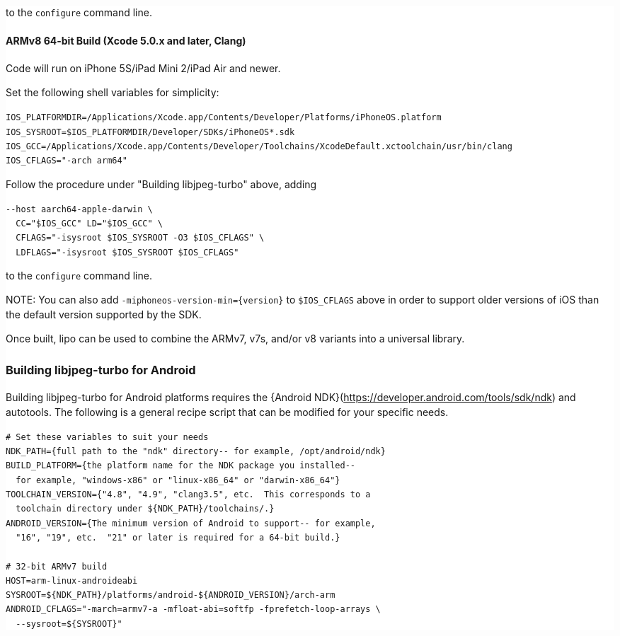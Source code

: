 to the `configure` command line.


#### ARMv8 64-bit Build (Xcode 5.0.x and later, Clang)

Code will run on iPhone 5S/iPad Mini 2/iPad Air and newer.

Set the following shell variables for simplicity:

    IOS_PLATFORMDIR=/Applications/Xcode.app/Contents/Developer/Platforms/iPhoneOS.platform
    IOS_SYSROOT=$IOS_PLATFORMDIR/Developer/SDKs/iPhoneOS*.sdk
    IOS_GCC=/Applications/Xcode.app/Contents/Developer/Toolchains/XcodeDefault.xctoolchain/usr/bin/clang
    IOS_CFLAGS="-arch arm64"

Follow the procedure under "Building libjpeg-turbo" above, adding

    --host aarch64-apple-darwin \
      CC="$IOS_GCC" LD="$IOS_GCC" \
      CFLAGS="-isysroot $IOS_SYSROOT -O3 $IOS_CFLAGS" \
      LDFLAGS="-isysroot $IOS_SYSROOT $IOS_CFLAGS"

to the `configure` command line.


NOTE:  You can also add `-miphoneos-version-min={version}` to `$IOS_CFLAGS`
above in order to support older versions of iOS than the default version
supported by the SDK.

Once built, lipo can be used to combine the ARMv7, v7s, and/or v8 variants into
a universal library.


### Building libjpeg-turbo for Android

Building libjpeg-turbo for Android platforms requires the
{Android NDK}(https://developer.android.com/tools/sdk/ndk)
and autotools.  The following is a general recipe script that can be modified for your specific needs.

    # Set these variables to suit your needs
    NDK_PATH={full path to the "ndk" directory-- for example, /opt/android/ndk}
    BUILD_PLATFORM={the platform name for the NDK package you installed--
      for example, "windows-x86" or "linux-x86_64" or "darwin-x86_64"}
    TOOLCHAIN_VERSION={"4.8", "4.9", "clang3.5", etc.  This corresponds to a
      toolchain directory under ${NDK_PATH}/toolchains/.}
    ANDROID_VERSION={The minimum version of Android to support-- for example,
      "16", "19", etc.  "21" or later is required for a 64-bit build.}

    # 32-bit ARMv7 build
    HOST=arm-linux-androideabi
    SYSROOT=${NDK_PATH}/platforms/android-${ANDROID_VERSION}/arch-arm
    ANDROID_CFLAGS="-march=armv7-a -mfloat-abi=softfp -fprefetch-loop-arrays \
      --sysroot=${SYSROOT}"
